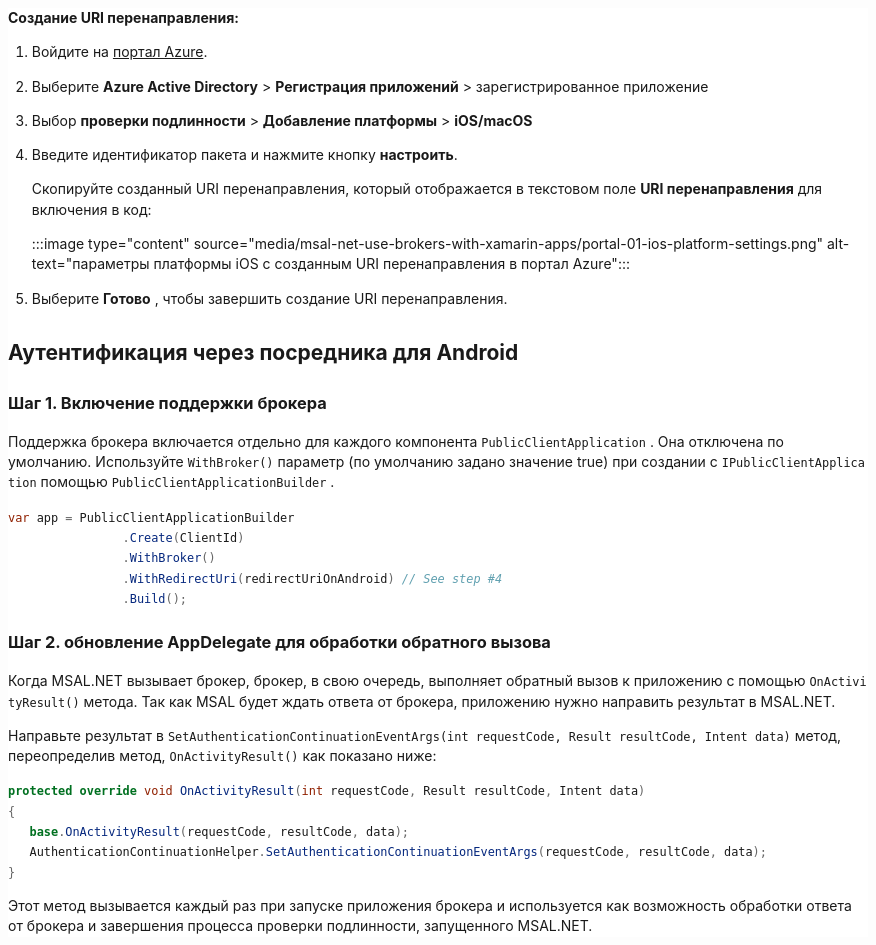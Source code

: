 **Создание URI перенаправления:**

1. Войдите на [портал Azure](https://portal.azure.com).
1. Выберите **Azure Active Directory**  >  **Регистрация приложений** > зарегистрированное приложение
1. Выбор **проверки подлинности**  >  **Добавление платформы**  >  **iOS/macOS**
1. Введите идентификатор пакета и нажмите кнопку **настроить**.

    Скопируйте созданный URI перенаправления, который отображается в текстовом поле **URI перенаправления** для включения в код:

    :::image type="content" source="media/msal-net-use-brokers-with-xamarin-apps/portal-01-ios-platform-settings.png" alt-text="параметры платформы iOS с созданным URI перенаправления в портал Azure":::
1. Выберите **Готово** , чтобы завершить создание URI перенаправления.

## <a name="brokered-authentication-for-android"></a>Аутентификация через посредника для Android

### <a name="step-1-enable-broker-support"></a>Шаг 1. Включение поддержки брокера

Поддержка брокера включается отдельно для каждого компонента `PublicClientApplication` . Она отключена по умолчанию. Используйте `WithBroker()` параметр (по умолчанию задано значение true) при создании с `IPublicClientApplication` помощью `PublicClientApplicationBuilder` .

```csharp
var app = PublicClientApplicationBuilder
                .Create(ClientId)
                .WithBroker()
                .WithRedirectUri(redirectUriOnAndroid) // See step #4
                .Build();
```

### <a name="step-2-update-appdelegate-to-handle-the-callback"></a>Шаг 2. обновление AppDelegate для обработки обратного вызова

Когда MSAL.NET вызывает брокер, брокер, в свою очередь, выполняет обратный вызов к приложению с помощью `OnActivityResult()` метода. Так как MSAL будет ждать ответа от брокера, приложению нужно направить результат в MSAL.NET.

Направьте результат в `SetAuthenticationContinuationEventArgs(int requestCode, Result resultCode, Intent data)` метод, переопределив метод, `OnActivityResult()` как показано ниже:

```csharp
protected override void OnActivityResult(int requestCode, Result resultCode, Intent data)
{
   base.OnActivityResult(requestCode, resultCode, data);
   AuthenticationContinuationHelper.SetAuthenticationContinuationEventArgs(requestCode, resultCode, data);
}
```

Этот метод вызывается каждый раз при запуске приложения брокера и используется как возможность обработки ответа от брокера и завершения процесса проверки подлинности, запущенного MSAL.NET.
